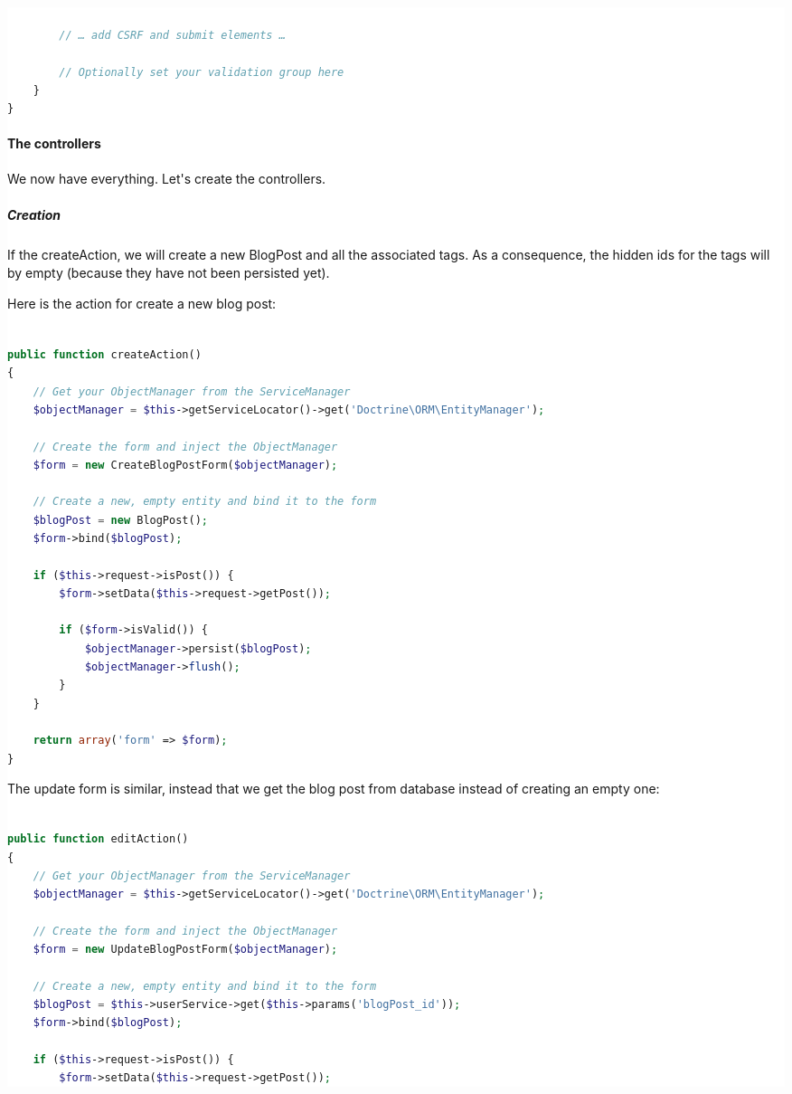 ```php

        // … add CSRF and submit elements …

        // Optionally set your validation group here
    }
}
```

#### The controllers

We now have everything. Let's create the controllers.

##### Creation

If the createAction, we will create a new BlogPost and all the associated tags. As a consequence, the hidden ids
for the tags will by empty (because they have not been persisted yet).

Here is the action for create a new blog post:

```php

public function createAction()
{
    // Get your ObjectManager from the ServiceManager
    $objectManager = $this->getServiceLocator()->get('Doctrine\ORM\EntityManager');

	// Create the form and inject the ObjectManager
	$form = new CreateBlogPostForm($objectManager);

	// Create a new, empty entity and bind it to the form
	$blogPost = new BlogPost();
	$form->bind($blogPost);

	if ($this->request->isPost()) {
		$form->setData($this->request->getPost());

		if ($form->isValid()) {
			$objectManager->persist($blogPost);
			$objectManager->flush();
		}
	}

	return array('form' => $form);
}
```

The update form is similar, instead that we get the blog post from database instead of creating an empty one:

```php

public function editAction()
{
    // Get your ObjectManager from the ServiceManager
    $objectManager = $this->getServiceLocator()->get('Doctrine\ORM\EntityManager');

	// Create the form and inject the ObjectManager
	$form = new UpdateBlogPostForm($objectManager);

	// Create a new, empty entity and bind it to the form
	$blogPost = $this->userService->get($this->params('blogPost_id'));
	$form->bind($blogPost);

	if ($this->request->isPost()) {
		$form->setData($this->request->getPost());
```